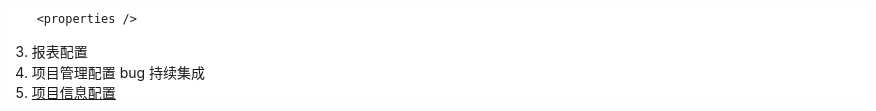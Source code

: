         <properties />       
03. <reporting>报表配置
04. <issueManagement> 项目管理配置 bug 持续集成
05. [项目信息配置](https://blog.csdn.net/u012152619/article/details/51485297)















